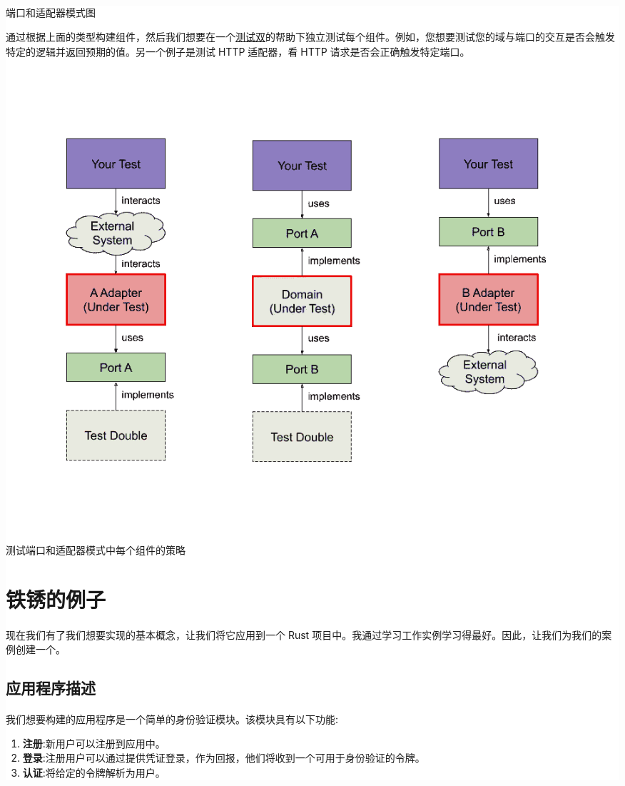 端口和适配器模式图

通过根据上面的类型构建组件，然后我们想要在一个[测试双](https://en.wikipedia.org/wiki/Test_double)的帮助下独立测试每个组件。例如，您想要测试您的域与端口的交互是否会触发特定的逻辑并返回预期的值。另一个例子是测试 HTTP 适配器，看 HTTP 请求是否会正确触发特定端口。

![](img/3936a3b2b0b07480ef08d67e36e3b24f.png)

测试端口和适配器模式中每个组件的策略

# 铁锈的例子

现在我们有了我们想要实现的基本概念，让我们将它应用到一个 Rust 项目中。我通过学习工作实例学习得最好。因此，让我们为我们的案例创建一个。

## 应用程序描述

我们想要构建的应用程序是一个简单的身份验证模块。该模块具有以下功能:

1.  **注册**:新用户可以注册到应用中。
2.  **登录**:注册用户可以通过提供凭证登录，作为回报，他们将收到一个可用于身份验证的令牌。
3.  **认证**:将给定的令牌解析为用户。
